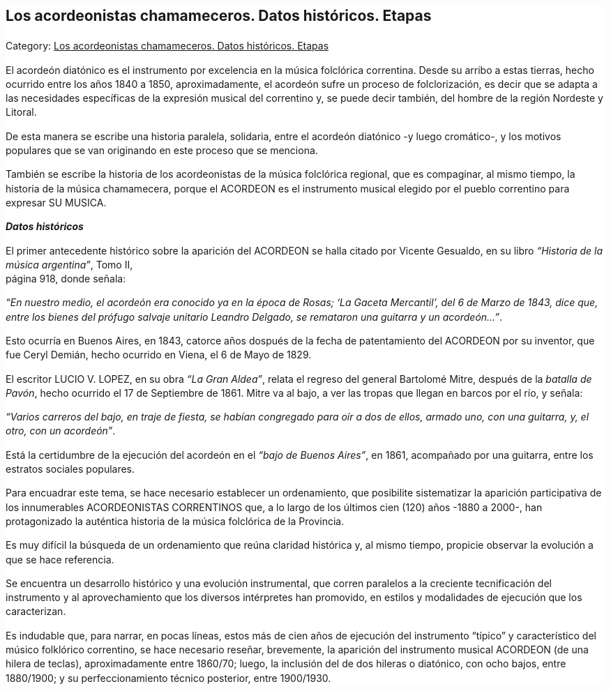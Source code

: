 ## Los acordeonistas chamameceros. Datos históricos. Etapas

Category: [Los acordeonistas chamameceros. Datos históricos. Etapas](http://descubrircorrientes.com.ar/2012/index.php/1601-cultura/4-musica/los-antecedentes-instrumentales-y-los-musicos-chamameceros/el-acordeon-un-instrumento-naturalizado-correntino/los-acordeonistas-chamameceros-datos-historicos-etapas)

El acordeón diatónico es el instrumento por excelencia en la música folclórica correntina. Desde su arribo a estas tierras, hecho ocurrido entre los años 1840 a 1850, aproximadamente, el acordeón sufre un proceso de folclorización, es decir que se adapta a las necesidades específicas de la expresión musical del correntino y, se puede decir también, del hombre de la región Nordeste y Litoral.

De esta manera se escribe una historia paralela, solidaria, entre el acordeón diatónico -y luego cromático-, y los motivos populares que se van originando en este proceso que se menciona.

También se escribe la historia de los acordeonistas de la música folclórica regional, que es compaginar, al mismo tiempo, la historia de la música chamamecera, porque el ACORDEON es el instrumento musical elegido por el pueblo correntino para expresar SU MUSICA.

_**Datos históricos**_

El primer antecedente histórico sobre la aparición del ACORDEON se halla citado por Vicente Gesualdo, en su libro _“Historia de la música argentina”_, Tomo II,  
página 918, donde señala:

_“En nuestro medio, el acordeón era conocido ya en la época de Rosas; ‘La Gaceta Mercantil’, del 6 de Marzo de 1843, dice que, entre los bienes del prófugo salvaje unitario Leandro Delgado, se remataron una guitarra y un acordeón...”_.

Esto ocurría en Buenos Aires, en 1843, catorce años dospués de la fecha de patentamiento del ACORDEON por su inventor, que fue Ceryl Demián, hecho ocurrido en Viena, el 6 de Mayo de 1829.

El escritor LUCIO V. LOPEZ, en su obra _“La Gran Aldea”_, relata el regreso del general Bartolomé Mitre, después de la _batalla de Pavón_, hecho ocurrido el 17 de Septiembre de 1861. Mitre va al bajo, a ver las tropas que llegan en barcos por el río, y señala:

_“Varios carreros del bajo, en traje de fiesta, se habían congregado para oír a dos de ellos, armado uno, con una guitarra, y, el otro, con un acordeón”_.

Está la certidumbre de la ejecución del acordeón en el _“bajo de Buenos Aires”_, en 1861, acompañado por una guitarra, entre los estratos sociales populares.

Para encuadrar este tema, se hace necesario establecer un ordenamiento, que posibilite sistematizar la aparición participativa de los innumerables ACORDEONISTAS CORRENTINOS que, a lo largo de los últimos cien (120) años -1880 a 2000-, han protagonizado la auténtica historia de la música folclórica de la Provincia.

Es muy difícil la búsqueda de un ordenamiento que reúna claridad histórica y, al mismo tiempo, propicie observar la evolución a que se hace referencia.

Se encuentra un desarrollo histórico y una evolución instrumental, que corren paralelos a la creciente tecnificación del instrumento y al aprovechamiento que los diversos intérpretes han promovido, en estilos y modalidades de ejecución que los caracterizan.

Es indudable que, para narrar, en pocas líneas, estos más de cien años de ejecución del instrumento “típico” y característico del músico folklórico correntino, se hace necesario reseñar, brevemente, la aparición del instrumento musical ACORDEON (de una hilera de teclas), aproximadamente entre 1860/70; luego, la inclusión del de dos hileras o diatónico, con ocho bajos, entre 1880/1900; y su perfeccionamiento técnico posterior, entre 1900/1930.
